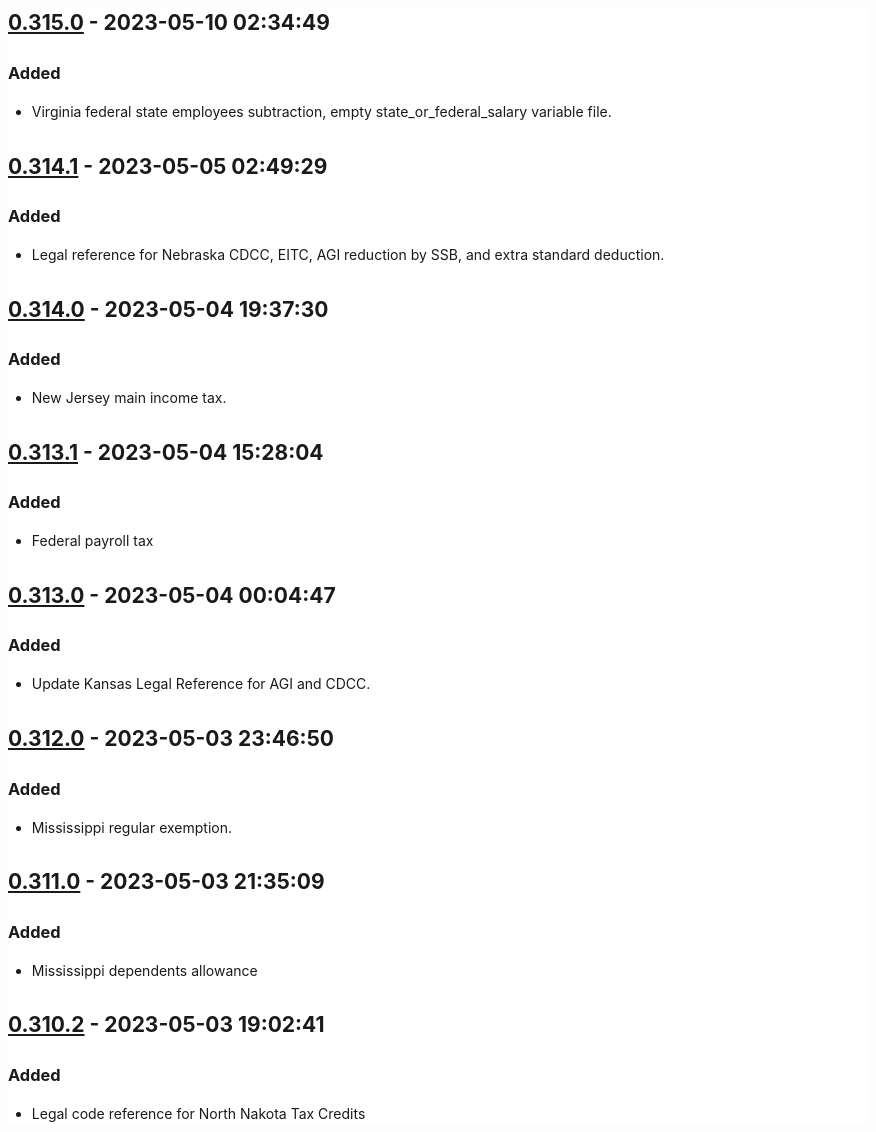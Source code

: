 ## [0.315.0] - 2023-05-10 02:34:49

### Added

- Virginia federal state employees subtraction, empty state_or_federal_salary variable file.

## [0.314.1] - 2023-05-05 02:49:29

### Added

- Legal reference for Nebraska CDCC, EITC, AGI reduction by SSB, and extra standard deduction.

## [0.314.0] - 2023-05-04 19:37:30

### Added

- New Jersey main income tax.

## [0.313.1] - 2023-05-04 15:28:04

### Added

- Federal payroll tax

## [0.313.0] - 2023-05-04 00:04:47

### Added

- Update Kansas Legal Reference for AGI and CDCC.

## [0.312.0] - 2023-05-03 23:46:50

### Added

- Mississippi regular exemption.

## [0.311.0] - 2023-05-03 21:35:09

### Added

- Mississippi dependents allowance

## [0.310.2] - 2023-05-03 19:02:41

### Added

- Legal code reference for North Nakota Tax Credits


[0.330.1]: https://github.com/PolicyEngine/policyengine-us/compare/0.330.0...0.330.1
[0.330.0]: https://github.com/PolicyEngine/policyengine-us/compare/0.329.4...0.330.0
[0.329.4]: https://github.com/PolicyEngine/policyengine-us/compare/0.329.3...0.329.4
[0.329.3]: https://github.com/PolicyEngine/policyengine-us/compare/0.329.2...0.329.3
[0.329.2]: https://github.com/PolicyEngine/policyengine-us/compare/0.329.1...0.329.2
[0.329.1]: https://github.com/PolicyEngine/policyengine-us/compare/0.329.0...0.329.1
[0.329.0]: https://github.com/PolicyEngine/policyengine-us/compare/0.328.0...0.329.0
[0.328.0]: https://github.com/PolicyEngine/policyengine-us/compare/0.327.0...0.328.0
[0.327.0]: https://github.com/PolicyEngine/policyengine-us/compare/0.326.0...0.327.0
[0.326.0]: https://github.com/PolicyEngine/policyengine-us/compare/0.325.0...0.326.0
[0.325.0]: https://github.com/PolicyEngine/policyengine-us/compare/0.324.0...0.325.0
[0.324.0]: https://github.com/PolicyEngine/policyengine-us/compare/0.323.0...0.324.0
[0.323.0]: https://github.com/PolicyEngine/policyengine-us/compare/0.322.0...0.323.0
[0.322.0]: https://github.com/PolicyEngine/policyengine-us/compare/0.321.0...0.322.0
[0.321.0]: https://github.com/PolicyEngine/policyengine-us/compare/0.320.1...0.321.0
[0.320.1]: https://github.com/PolicyEngine/policyengine-us/compare/0.320.0...0.320.1
[0.320.0]: https://github.com/PolicyEngine/policyengine-us/compare/0.319.0...0.320.0
[0.319.0]: https://github.com/PolicyEngine/policyengine-us/compare/0.318.0...0.319.0
[0.318.0]: https://github.com/PolicyEngine/policyengine-us/compare/0.317.1...0.318.0
[0.317.1]: https://github.com/PolicyEngine/policyengine-us/compare/0.317.0...0.317.1
[0.317.0]: https://github.com/PolicyEngine/policyengine-us/compare/0.316.1...0.317.0
[0.316.1]: https://github.com/PolicyEngine/policyengine-us/compare/0.316.0...0.316.1
[0.316.0]: https://github.com/PolicyEngine/policyengine-us/compare/0.315.0...0.316.0
[0.315.0]: https://github.com/PolicyEngine/policyengine-us/compare/0.314.1...0.315.0
[0.314.1]: https://github.com/PolicyEngine/policyengine-us/compare/0.314.0...0.314.1
[0.314.0]: https://github.com/PolicyEngine/policyengine-us/compare/0.313.1...0.314.0
[0.313.1]: https://github.com/PolicyEngine/policyengine-us/compare/0.313.0...0.313.1
[0.313.0]: https://github.com/PolicyEngine/policyengine-us/compare/0.312.0...0.313.0
[0.312.0]: https://github.com/PolicyEngine/policyengine-us/compare/0.311.0...0.312.0
[0.311.0]: https://github.com/PolicyEngine/policyengine-us/compare/0.310.2...0.311.0
[0.310.2]: https://github.com/PolicyEngine/policyengine-us/compare/0.310.1...0.310.2
[0.310.1]: https://github.com/PolicyEngine/policyengine-us/compare/0.310.0...0.310.1
[0.310.0]: https://github.com/PolicyEngine/policyengine-us/compare/0.309.0...0.310.0
[0.309.0]: https://github.com/PolicyEngine/policyengine-us/compare/0.308.0...0.309.0
[0.308.0]: https://github.com/PolicyEngine/policyengine-us/compare/0.307.0...0.308.0
[0.307.0]: https://github.com/PolicyEngine/policyengine-us/compare/0.306.0...0.307.0
[0.306.0]: https://github.com/PolicyEngine/policyengine-us/compare/0.305.0...0.306.0
[0.305.0]: https://github.com/PolicyEngine/policyengine-us/compare/0.304.0...0.305.0
[0.304.0]: https://github.com/PolicyEngine/policyengine-us/compare/0.303.1...0.304.0
[0.303.1]: https://github.com/PolicyEngine/policyengine-us/compare/0.303.0...0.303.1
[0.303.0]: https://github.com/PolicyEngine/policyengine-us/compare/0.302.0...0.303.0
[0.302.0]: https://github.com/PolicyEngine/policyengine-us/compare/0.301.2...0.302.0
[0.301.2]: https://github.com/PolicyEngine/policyengine-us/compare/0.301.1...0.301.2
[0.301.1]: https://github.com/PolicyEngine/policyengine-us/compare/0.301.0...0.301.1
[0.301.0]: https://github.com/PolicyEngine/policyengine-us/compare/0.300.4...0.301.0
[0.300.4]: https://github.com/PolicyEngine/policyengine-us/compare/0.300.3...0.300.4
[0.300.3]: https://github.com/PolicyEngine/policyengine-us/compare/0.300.2...0.300.3
[0.300.2]: https://github.com/PolicyEngine/policyengine-us/compare/0.300.1...0.300.2
[0.300.1]: https://github.com/PolicyEngine/policyengine-us/compare/0.300.0...0.300.1
[0.300.0]: https://github.com/PolicyEngine/policyengine-us/compare/0.299.0...0.300.0
[0.299.0]: https://github.com/PolicyEngine/policyengine-us/compare/0.298.0...0.299.0
[0.298.0]: https://github.com/PolicyEngine/policyengine-us/compare/0.297.0...0.298.0
[0.297.0]: https://github.com/PolicyEngine/policyengine-us/compare/0.296.0...0.297.0
[0.296.0]: https://github.com/PolicyEngine/policyengine-us/compare/0.295.1...0.296.0
[0.295.1]: https://github.com/PolicyEngine/policyengine-us/compare/0.295.0...0.295.1
[0.295.0]: https://github.com/PolicyEngine/policyengine-us/compare/0.294.0...0.295.0
[0.294.0]: https://github.com/PolicyEngine/policyengine-us/compare/0.293.1...0.294.0
[0.293.1]: https://github.com/PolicyEngine/policyengine-us/compare/0.293.0...0.293.1
[0.293.0]: https://github.com/PolicyEngine/policyengine-us/compare/0.292.0...0.293.0
[0.292.0]: https://github.com/PolicyEngine/policyengine-us/compare/0.291.0...0.292.0
[0.291.0]: https://github.com/PolicyEngine/policyengine-us/compare/0.290.0...0.291.0
[0.290.0]: https://github.com/PolicyEngine/policyengine-us/compare/0.289.0...0.290.0
[0.289.0]: https://github.com/PolicyEngine/policyengine-us/compare/0.288.0...0.289.0
[0.288.0]: https://github.com/PolicyEngine/policyengine-us/compare/0.287.0...0.288.0
[0.287.0]: https://github.com/PolicyEngine/policyengine-us/compare/0.286.2...0.287.0
[0.286.2]: https://github.com/PolicyEngine/policyengine-us/compare/0.286.1...0.286.2
[0.286.1]: https://github.com/PolicyEngine/policyengine-us/compare/0.286.0...0.286.1
[0.286.0]: https://github.com/PolicyEngine/policyengine-us/compare/0.285.1...0.286.0
[0.285.1]: https://github.com/PolicyEngine/policyengine-us/compare/0.285.0...0.285.1
[0.285.0]: https://github.com/PolicyEngine/policyengine-us/compare/0.284.0...0.285.0
[0.284.0]: https://github.com/PolicyEngine/policyengine-us/compare/0.283.0...0.284.0
[0.283.0]: https://github.com/PolicyEngine/policyengine-us/compare/0.282.0...0.283.0
[0.282.0]: https://github.com/PolicyEngine/policyengine-us/compare/0.281.1...0.282.0
[0.281.1]: https://github.com/PolicyEngine/policyengine-us/compare/0.281.0...0.281.1
[0.281.0]: https://github.com/PolicyEngine/policyengine-us/compare/0.280.0...0.281.0
[0.280.0]: https://github.com/PolicyEngine/policyengine-us/compare/0.279.0...0.280.0
[0.279.0]: https://github.com/PolicyEngine/policyengine-us/compare/0.278.0...0.279.0
[0.278.0]: https://github.com/PolicyEngine/policyengine-us/compare/0.277.0...0.278.0
[0.277.0]: https://github.com/PolicyEngine/policyengine-us/compare/0.276.0...0.277.0
[0.276.0]: https://github.com/PolicyEngine/policyengine-us/compare/0.275.0...0.276.0
[0.275.0]: https://github.com/PolicyEngine/policyengine-us/compare/0.274.0...0.275.0
[0.274.0]: https://github.com/PolicyEngine/policyengine-us/compare/0.273.0...0.274.0
[0.273.0]: https://github.com/PolicyEngine/policyengine-us/compare/0.272.0...0.273.0
[0.272.0]: https://github.com/PolicyEngine/policyengine-us/compare/0.271.0...0.272.0
[0.271.0]: https://github.com/PolicyEngine/policyengine-us/compare/0.270.0...0.271.0
[0.270.0]: https://github.com/PolicyEngine/policyengine-us/compare/0.269.0...0.270.0
[0.269.0]: https://github.com/PolicyEngine/policyengine-us/compare/0.268.0...0.269.0
[0.268.0]: https://github.com/PolicyEngine/policyengine-us/compare/0.267.0...0.268.0
[0.267.0]: https://github.com/PolicyEngine/policyengine-us/compare/0.266.0...0.267.0
[0.266.0]: https://github.com/PolicyEngine/policyengine-us/compare/0.265.0...0.266.0
[0.265.0]: https://github.com/PolicyEngine/policyengine-us/compare/0.264.0...0.265.0
[0.264.0]: https://github.com/PolicyEngine/policyengine-us/compare/0.263.5...0.264.0
[0.263.5]: https://github.com/PolicyEngine/policyengine-us/compare/0.263.4...0.263.5
[0.263.4]: https://github.com/PolicyEngine/policyengine-us/compare/0.263.3...0.263.4
[0.263.3]: https://github.com/PolicyEngine/policyengine-us/compare/0.263.2...0.263.3
[0.263.2]: https://github.com/PolicyEngine/policyengine-us/compare/0.263.1...0.263.2
[0.263.1]: https://github.com/PolicyEngine/policyengine-us/compare/0.263.0...0.263.1
[0.263.0]: https://github.com/PolicyEngine/policyengine-us/compare/0.262.0...0.263.0
[0.262.0]: https://github.com/PolicyEngine/policyengine-us/compare/0.261.1...0.262.0
[0.261.1]: https://github.com/PolicyEngine/policyengine-us/compare/0.261.0...0.261.1
[0.261.0]: https://github.com/PolicyEngine/policyengine-us/compare/0.260.1...0.261.0
[0.260.1]: https://github.com/PolicyEngine/policyengine-us/compare/0.260.0...0.260.1
[0.260.0]: https://github.com/PolicyEngine/policyengine-us/compare/0.259.1...0.260.0
[0.259.1]: https://github.com/PolicyEngine/policyengine-us/compare/0.259.0...0.259.1
[0.259.0]: https://github.com/PolicyEngine/policyengine-us/compare/0.258.0...0.259.0
[0.258.0]: https://github.com/PolicyEngine/policyengine-us/compare/0.257.1...0.258.0
[0.257.1]: https://github.com/PolicyEngine/policyengine-us/compare/0.257.0...0.257.1
[0.257.0]: https://github.com/PolicyEngine/policyengine-us/compare/0.256.0...0.257.0
[0.256.0]: https://github.com/PolicyEngine/policyengine-us/compare/0.255.0...0.256.0
[0.255.0]: https://github.com/PolicyEngine/policyengine-us/compare/0.254.1...0.255.0
[0.254.1]: https://github.com/PolicyEngine/policyengine-us/compare/0.254.0...0.254.1
[0.254.0]: https://github.com/PolicyEngine/policyengine-us/compare/0.253.0...0.254.0
[0.253.0]: https://github.com/PolicyEngine/policyengine-us/compare/0.252.0...0.253.0
[0.252.0]: https://github.com/PolicyEngine/policyengine-us/compare/0.251.1...0.252.0
[0.251.1]: https://github.com/PolicyEngine/policyengine-us/compare/0.251.0...0.251.1
[0.251.0]: https://github.com/PolicyEngine/policyengine-us/compare/0.250.0...0.251.0
[0.250.0]: https://github.com/PolicyEngine/policyengine-us/compare/0.249.0...0.250.0
[0.249.0]: https://github.com/PolicyEngine/policyengine-us/compare/0.248.1...0.249.0
[0.248.1]: https://github.com/PolicyEngine/policyengine-us/compare/0.248.0...0.248.1
[0.248.0]: https://github.com/PolicyEngine/policyengine-us/compare/0.247.0...0.248.0
[0.247.0]: https://github.com/PolicyEngine/policyengine-us/compare/0.246.0...0.247.0
[0.246.0]: https://github.com/PolicyEngine/policyengine-us/compare/0.245.0...0.246.0
[0.245.0]: https://github.com/PolicyEngine/policyengine-us/compare/0.244.0...0.245.0
[0.244.0]: https://github.com/PolicyEngine/policyengine-us/compare/0.243.0...0.244.0
[0.243.0]: https://github.com/PolicyEngine/policyengine-us/compare/0.242.0...0.243.0
[0.242.0]: https://github.com/PolicyEngine/policyengine-us/compare/0.241.0...0.242.0
[0.241.0]: https://github.com/PolicyEngine/policyengine-us/compare/0.240.0...0.241.0
[0.240.0]: https://github.com/PolicyEngine/policyengine-us/compare/0.239.1...0.240.0
[0.239.1]: https://github.com/PolicyEngine/policyengine-us/compare/0.239.0...0.239.1
[0.239.0]: https://github.com/PolicyEngine/policyengine-us/compare/0.238.1...0.239.0
[0.238.1]: https://github.com/PolicyEngine/policyengine-us/compare/0.238.0...0.238.1
[0.238.0]: https://github.com/PolicyEngine/policyengine-us/compare/0.237.1...0.238.0
[0.237.1]: https://github.com/PolicyEngine/policyengine-us/compare/0.237.0...0.237.1
[0.237.0]: https://github.com/PolicyEngine/policyengine-us/compare/0.236.0...0.237.0
[0.236.0]: https://github.com/PolicyEngine/policyengine-us/compare/0.235.0...0.236.0
[0.235.0]: https://github.com/PolicyEngine/policyengine-us/compare/0.234.0...0.235.0
[0.234.0]: https://github.com/PolicyEngine/policyengine-us/compare/0.233.0...0.234.0
[0.233.0]: https://github.com/PolicyEngine/policyengine-us/compare/0.232.0...0.233.0
[0.232.0]: https://github.com/PolicyEngine/policyengine-us/compare/0.231.2...0.232.0
[0.231.2]: https://github.com/PolicyEngine/policyengine-us/compare/0.231.1...0.231.2
[0.231.1]: https://github.com/PolicyEngine/policyengine-us/compare/0.231.0...0.231.1
[0.231.0]: https://github.com/PolicyEngine/policyengine-us/compare/0.230.1...0.231.0
[0.230.1]: https://github.com/PolicyEngine/policyengine-us/compare/0.230.0...0.230.1
[0.230.0]: https://github.com/PolicyEngine/policyengine-us/compare/0.229.0...0.230.0
[0.229.0]: https://github.com/PolicyEngine/policyengine-us/compare/0.228.0...0.229.0
[0.228.0]: https://github.com/PolicyEngine/policyengine-us/compare/0.227.1...0.228.0
[0.227.1]: https://github.com/PolicyEngine/policyengine-us/compare/0.227.0...0.227.1